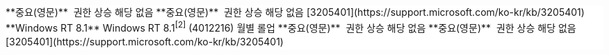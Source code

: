 </td>
<td style="border:1px solid black;">
**중요(영문)**   
권한 상승

</td>
<td style="border:1px solid black;">
해당 없음

</td>
<td style="border:1px solid black;">
**중요(영문)**   
권한 상승

</td>
<td style="border:1px solid black;">
해당 없음

</td>
<td style="border:1px solid black;">
[3205401](https://support.microsoft.com/ko-kr/kb/3205401)

</td>
</tr>
<tr>
<td style="border:1px solid black;" colspan="6">
**Windows RT 8.1**

</td>
</tr>
<tr>
<td style="border:1px solid black;">
Windows RT 8.1<sup>[2]</sup>
(4012216)  
월별 롤업

</td>
<td style="border:1px solid black;">
**중요(영문)**   
권한 상승

</td>
<td style="border:1px solid black;">
해당 없음

</td>
<td style="border:1px solid black;">
**중요(영문)**   
권한 상승

</td>
<td style="border:1px solid black;">
해당 없음

</td>
<td style="border:1px solid black;">
[3205401](https://support.microsoft.com/ko-kr/kb/3205401)
